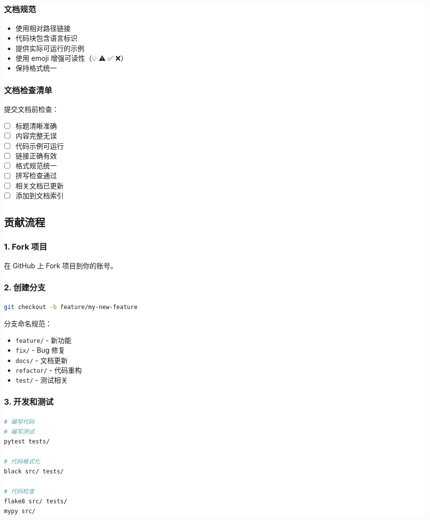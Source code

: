 ### 文档规范

- 使用相对路径链接
- 代码块包含语言标识
- 提供实际可运行的示例
- 使用 emoji 增强可读性（💡 ⚠️ ✅ ❌）
- 保持格式统一

### 文档检查清单

提交文档前检查：

- [ ] 标题清晰准确
- [ ] 内容完整无误
- [ ] 代码示例可运行
- [ ] 链接正确有效
- [ ] 格式规范统一
- [ ] 拼写检查通过
- [ ] 相关文档已更新
- [ ] 添加到文档索引

## 贡献流程

### 1. Fork 项目

在 GitHub 上 Fork 项目到你的账号。

### 2. 创建分支

```bash
git checkout -b feature/my-new-feature
```

分支命名规范：
- `feature/` - 新功能
- `fix/` - Bug 修复
- `docs/` - 文档更新
- `refactor/` - 代码重构
- `test/` - 测试相关

### 3. 开发和测试

```bash
# 编写代码
# 编写测试
pytest tests/

# 代码格式化
black src/ tests/

# 代码检查
flake8 src/ tests/
mypy src/
```
